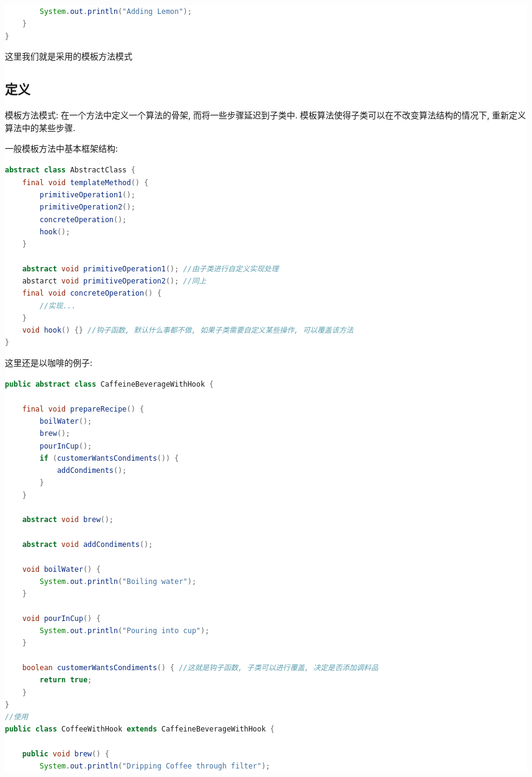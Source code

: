 ```java
		System.out.println("Adding Lemon");
	}
}
```

这里我们就是采用的模板方法模式

## 定义

模板方法模式: 在一个方法中定义一个算法的骨架, 而将一些步骤延迟到子类中. 模板算法使得子类可以在不改变算法结构的情况下, 重新定义算法中的某些步骤.

一般模板方法中基本框架结构:

```java
abstract class AbstractClass {
	final void templateMethod() {
    	primitiveOperation1();
        primitiveOperation2();
        concreteOperation();
        hook();
    }
    
    abstract void primitiveOperation1(); //由子类进行自定义实现处理
    abstarct void primitiveOperation2(); //同上
    final void concreteOperation() {
    	//实现...
    }
    void hook() {} //钩子函数, 默认什么事都不做, 如果子类需要自定义某些操作, 可以覆盖该方法
}
```

这里还是以咖啡的例子:

```java
public abstract class CaffeineBeverageWithHook {
 
	final void prepareRecipe() {
		boilWater();
		brew();
		pourInCup();
		if (customerWantsCondiments()) {
			addCondiments();
		}
	}
 
	abstract void brew();
 
	abstract void addCondiments();
 
	void boilWater() {
		System.out.println("Boiling water");
	}
 
	void pourInCup() {
		System.out.println("Pouring into cup");
	}
 
	boolean customerWantsCondiments() {	//这就是钩子函数, 子类可以进行覆盖, 决定是否添加调料品
		return true;
	}
}
//使用
public class CoffeeWithHook extends CaffeineBeverageWithHook {
 
	public void brew() {
		System.out.println("Dripping Coffee through filter");
```